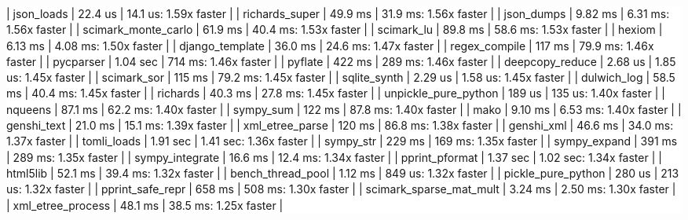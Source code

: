 | json_loads               | 22.4 us                                                         | 14.1 us: 1.59x faster                                                            |
| richards_super           | 49.9 ms                                                         | 31.9 ms: 1.56x faster                                                            |
| json_dumps               | 9.82 ms                                                         | 6.31 ms: 1.56x faster                                                            |
| scimark_monte_carlo      | 61.9 ms                                                         | 40.4 ms: 1.53x faster                                                            |
| scimark_lu               | 89.8 ms                                                         | 58.6 ms: 1.53x faster                                                            |
| hexiom                   | 6.13 ms                                                         | 4.08 ms: 1.50x faster                                                            |
| django_template          | 36.0 ms                                                         | 24.6 ms: 1.47x faster                                                            |
| regex_compile            | 117 ms                                                          | 79.9 ms: 1.46x faster                                                            |
| pycparser                | 1.04 sec                                                        | 714 ms: 1.46x faster                                                             |
| pyflate                  | 422 ms                                                          | 289 ms: 1.46x faster                                                             |
| deepcopy_reduce          | 2.68 us                                                         | 1.85 us: 1.45x faster                                                            |
| scimark_sor              | 115 ms                                                          | 79.2 ms: 1.45x faster                                                            |
| sqlite_synth             | 2.29 us                                                         | 1.58 us: 1.45x faster                                                            |
| dulwich_log              | 58.5 ms                                                         | 40.4 ms: 1.45x faster                                                            |
| richards                 | 40.3 ms                                                         | 27.8 ms: 1.45x faster                                                            |
| unpickle_pure_python     | 189 us                                                          | 135 us: 1.40x faster                                                             |
| nqueens                  | 87.1 ms                                                         | 62.2 ms: 1.40x faster                                                            |
| sympy_sum                | 122 ms                                                          | 87.8 ms: 1.40x faster                                                            |
| mako                     | 9.10 ms                                                         | 6.53 ms: 1.40x faster                                                            |
| genshi_text              | 21.0 ms                                                         | 15.1 ms: 1.39x faster                                                            |
| xml_etree_parse          | 120 ms                                                          | 86.8 ms: 1.38x faster                                                            |
| genshi_xml               | 46.6 ms                                                         | 34.0 ms: 1.37x faster                                                            |
| tomli_loads              | 1.91 sec                                                        | 1.41 sec: 1.36x faster                                                           |
| sympy_str                | 229 ms                                                          | 169 ms: 1.35x faster                                                             |
| sympy_expand             | 391 ms                                                          | 289 ms: 1.35x faster                                                             |
| sympy_integrate          | 16.6 ms                                                         | 12.4 ms: 1.34x faster                                                            |
| pprint_pformat           | 1.37 sec                                                        | 1.02 sec: 1.34x faster                                                           |
| html5lib                 | 52.1 ms                                                         | 39.4 ms: 1.32x faster                                                            |
| bench_thread_pool        | 1.12 ms                                                         | 849 us: 1.32x faster                                                             |
| pickle_pure_python       | 280 us                                                          | 213 us: 1.32x faster                                                             |
| pprint_safe_repr         | 658 ms                                                          | 508 ms: 1.30x faster                                                             |
| scimark_sparse_mat_mult  | 3.24 ms                                                         | 2.50 ms: 1.30x faster                                                            |
| xml_etree_process        | 48.1 ms                                                         | 38.5 ms: 1.25x faster                                                            |